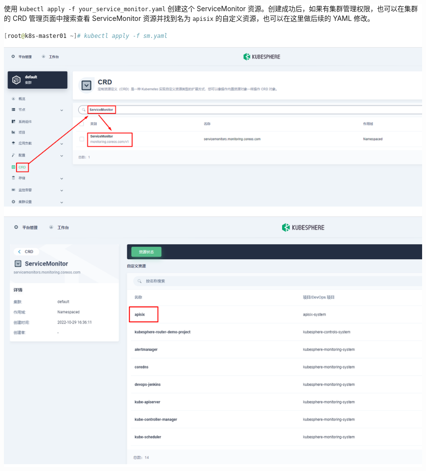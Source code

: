 

使用 `kubectl apply -f your_service_monitor.yaml` 创建这个 ServiceMonitor 资源。创建成功后，如果有集群管理权限，也可以在集群的 CRD 管理页面中搜索查看 ServiceMonitor 资源并找到名为 `apisix` 的自定义资源，也可以在这里做后续的 YAML 修改。

~~~powershell
[root@k8s-master01 ~]# kubectl apply -f sm.yaml
~~~



![image-20221109175515781](KubeSphere中集成ApiSix.assets/image-20221109175515781.png)





![image-20221109175533569](KubeSphere中集成ApiSix.assets/image-20221109175533569.png)
